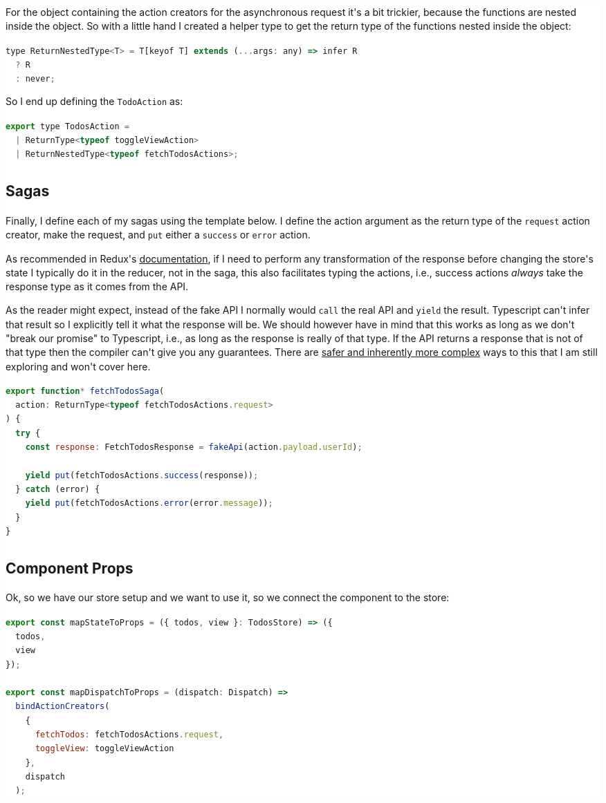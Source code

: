 For the object containing the action creators for the asynchronous request it's a bit trickier, because the functions are nested inside the object. So with a little hand I created a helper type to get the return type of the functions nested inside the object:

```javascript
type ReturnNestedType<T> = T[keyof T] extends (...args: any) => infer R
  ? R
  : never;
```

So I end up defining the `TodoAction` as:

```javascript
export type TodosAction =
  | ReturnType<typeof toggleViewAction>
  | ReturnNestedType<typeof fetchTodosActions>;
```

## Sagas

Finally, I define each of my sagas using the template below. I define the action argument as the return type of the `request` action creator, make the request, and `put` either a `success` or `error` action.

As recommended in Redux's [documentation](https://redux.js.org/style-guide/style-guide#put-as-much-logic-as-possible-in-reducers), if I need to perform any transformation of the response before changing the store's state I typically do it in the reducer, not in the saga, this also facilitates typing the actions, i.e., success actions _always_ take the response type as it comes from the API.

As the reader might expect, instead of the fake API I normally would `call` the real API and `yield` the result. Typescript can't  infer that result so I explicitly tell it what the response will be. We should however have in mind that this works as long as we don't "break our promise" to Typescript, i.e., as long as the response is really of that type. If the API returns a response that is not of that type then the compiler can't give you any guarantees. There are [safer and inherently more complex](https://github.com/gcanti/io-ts) ways to this that I am still exploring and won't cover here.

```javascript
export function* fetchTodosSaga(
  action: ReturnType<typeof fetchTodosActions.request>
) {
  try {
    const response: FetchTodosResponse = fakeApi(action.payload.userId);

    yield put(fetchTodosActions.success(response));
  } catch (error) {
    yield put(fetchTodosActions.error(error.message));
  }
}
```

## Component Props

Ok, so we have our store setup and we want to use it, so we connect the component to the store:

```javascript
export const mapStateToProps = ({ todos, view }: TodosStore) => ({
  todos,
  view
});

export const mapDispatchToProps = (dispatch: Dispatch) =>
  bindActionCreators(
    {
      fetchTodos: fetchTodosActions.request,
      toggleView: toggleViewAction
    },
    dispatch
  );
```